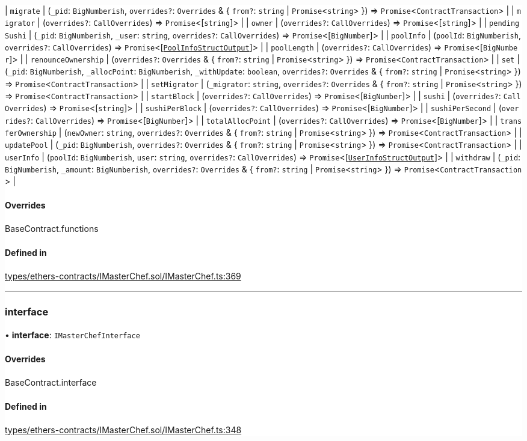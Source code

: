 | `migrate` | (`_pid`: `BigNumberish`, `overrides?`: `Overrides` & { `from?`: `string` \| `Promise`<`string`\>  }) => `Promise`<`ContractTransaction`\> |
| `migrator` | (`overrides?`: `CallOverrides`) => `Promise`<[`string`]\> |
| `owner` | (`overrides?`: `CallOverrides`) => `Promise`<[`string`]\> |
| `pendingSushi` | (`_pid`: `BigNumberish`, `_user`: `string`, `overrides?`: `CallOverrides`) => `Promise`<[`BigNumber`]\> |
| `poolInfo` | (`poolId`: `BigNumberish`, `overrides?`: `CallOverrides`) => `Promise`<[[`PoolInfoStructOutput`](../modules/iMasterChefSol.IMasterChef.md#poolinfostructoutput)]\> |
| `poolLength` | (`overrides?`: `CallOverrides`) => `Promise`<[`BigNumber`]\> |
| `renounceOwnership` | (`overrides?`: `Overrides` & { `from?`: `string` \| `Promise`<`string`\>  }) => `Promise`<`ContractTransaction`\> |
| `set` | (`_pid`: `BigNumberish`, `_allocPoint`: `BigNumberish`, `_withUpdate`: `boolean`, `overrides?`: `Overrides` & { `from?`: `string` \| `Promise`<`string`\>  }) => `Promise`<`ContractTransaction`\> |
| `setMigrator` | (`_migrator`: `string`, `overrides?`: `Overrides` & { `from?`: `string` \| `Promise`<`string`\>  }) => `Promise`<`ContractTransaction`\> |
| `startBlock` | (`overrides?`: `CallOverrides`) => `Promise`<[`BigNumber`]\> |
| `sushi` | (`overrides?`: `CallOverrides`) => `Promise`<[`string`]\> |
| `sushiPerBlock` | (`overrides?`: `CallOverrides`) => `Promise`<[`BigNumber`]\> |
| `sushiPerSecond` | (`overrides?`: `CallOverrides`) => `Promise`<[`BigNumber`]\> |
| `totalAllocPoint` | (`overrides?`: `CallOverrides`) => `Promise`<[`BigNumber`]\> |
| `transferOwnership` | (`newOwner`: `string`, `overrides?`: `Overrides` & { `from?`: `string` \| `Promise`<`string`\>  }) => `Promise`<`ContractTransaction`\> |
| `updatePool` | (`_pid`: `BigNumberish`, `overrides?`: `Overrides` & { `from?`: `string` \| `Promise`<`string`\>  }) => `Promise`<`ContractTransaction`\> |
| `userInfo` | (`poolId`: `BigNumberish`, `user`: `string`, `overrides?`: `CallOverrides`) => `Promise`<[[`UserInfoStructOutput`](../modules/iMasterChefSol.IMasterChef.md#userinfostructoutput)]\> |
| `withdraw` | (`_pid`: `BigNumberish`, `_amount`: `BigNumberish`, `overrides?`: `Overrides` & { `from?`: `string` \| `Promise`<`string`\>  }) => `Promise`<`ContractTransaction`\> |

#### Overrides

BaseContract.functions

#### Defined in

[types/ethers-contracts/IMasterChef.sol/IMasterChef.ts:369](https://github.com/sambacha/chainlog-sushi/blob/bdcb16d/types/ethers-contracts/IMasterChef.sol/IMasterChef.ts#L369)

___

### interface

• **interface**: `IMasterChefInterface`

#### Overrides

BaseContract.interface

#### Defined in

[types/ethers-contracts/IMasterChef.sol/IMasterChef.ts:348](https://github.com/sambacha/chainlog-sushi/blob/bdcb16d/types/ethers-contracts/IMasterChef.sol/IMasterChef.ts#L348)
